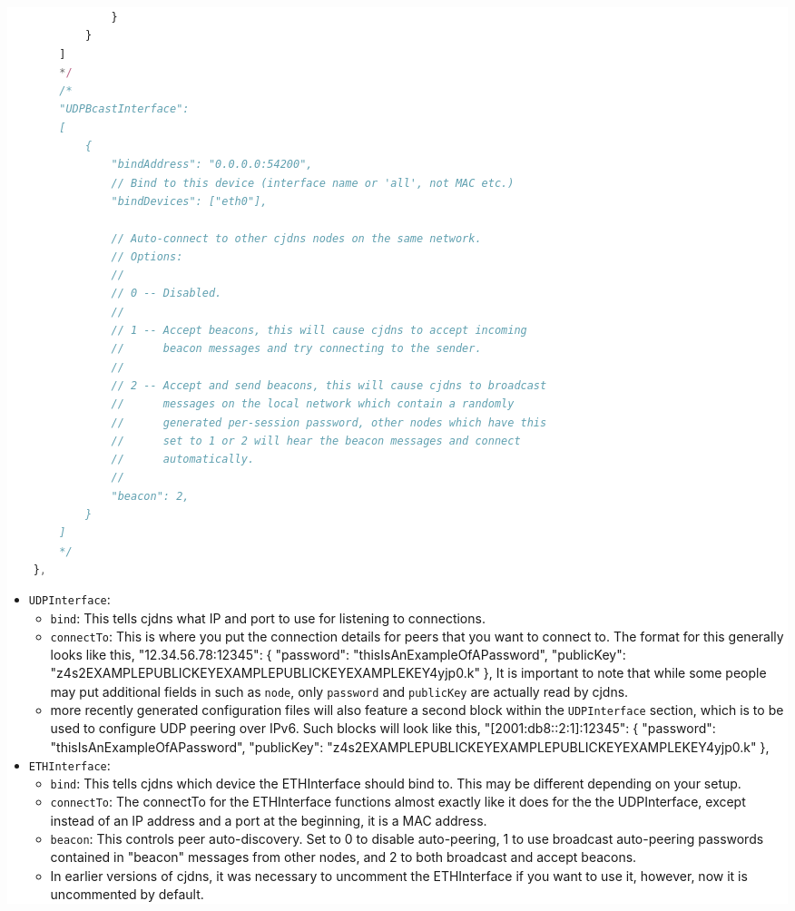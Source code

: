 ````javascript
                }
            }
        ]
        */
        /*
        "UDPBcastInterface":
        [
            {
                "bindAddress": "0.0.0.0:54200",
                // Bind to this device (interface name or 'all', not MAC etc.)
                "bindDevices": ["eth0"],

                // Auto-connect to other cjdns nodes on the same network.
                // Options:
                //
                // 0 -- Disabled.
                //
                // 1 -- Accept beacons, this will cause cjdns to accept incoming
                //      beacon messages and try connecting to the sender.
                //
                // 2 -- Accept and send beacons, this will cause cjdns to broadcast
                //      messages on the local network which contain a randomly
                //      generated per-session password, other nodes which have this
                //      set to 1 or 2 will hear the beacon messages and connect
                //      automatically.
                //
                "beacon": 2,
            }
        ]
        */
    },
````

- `UDPInterface`:
    - `bind`: This tells cjdns what IP and port to use for listening to connections.
    - `connectTo`: This is where you put the connection details for peers that you want to connect to. The format for this generally looks like this,
        "12.34.56.78:12345":
        {
            "password": "thisIsAnExampleOfAPassword",
            "publicKey": "z4s2EXAMPLEPUBLICKEYEXAMPLEPUBLICKEYEXAMPLEKEY4yjp0.k"
        },
    It is important to note that while some people may put additional fields in such as `node`, only `password` and `publicKey` are actually read by cjdns.
    - more recently generated configuration files will also feature a second block within the `UDPInterface` section, which is to be used to configure UDP peering over IPv6. Such blocks will look like this,
        "[2001:db8::2:1]:12345":
        {
            "password": "thisIsAnExampleOfAPassword",
            "publicKey": "z4s2EXAMPLEPUBLICKEYEXAMPLEPUBLICKEYEXAMPLEKEY4yjp0.k"
        },
- `ETHInterface`:
    - `bind`: This tells cjdns which device the ETHInterface should bind to. This may be different depending on your setup.
    - `connectTo`: The connectTo for the ETHInterface functions almost exactly like it does for the the UDPInterface, except instead of an IP address and a port at the beginning, it is a MAC address.
    - `beacon`: This controls peer auto-discovery. Set to 0 to disable auto-peering, 1 to use broadcast auto-peering passwords contained in "beacon" messages from other nodes, and 2 to both broadcast and accept beacons.
    - In earlier versions of cjdns, it was necessary to uncomment the ETHInterface if you want to use it, however, now it is uncommented by default.
